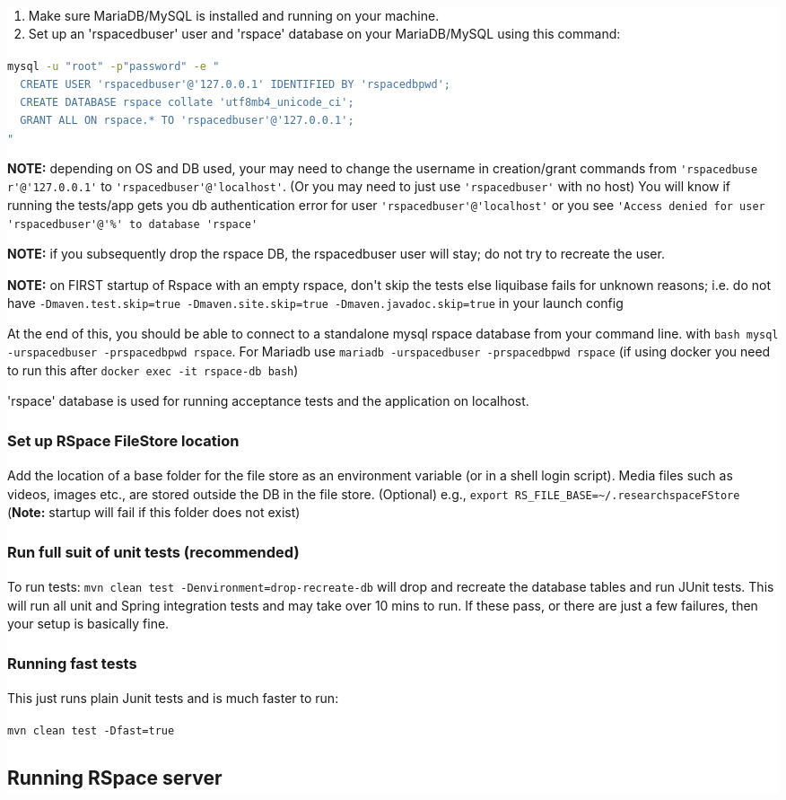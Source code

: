 1.  Make sure MariaDB/MySQL is installed and running on your machine.
2.  Set up an 'rspacedbuser' user and 'rspace' database on your MariaDB/MySQL using this command:

```bash
mysql -u "root" -p"password" -e "
  CREATE USER 'rspacedbuser'@'127.0.0.1' IDENTIFIED BY 'rspacedbpwd';
  CREATE DATABASE rspace collate 'utf8mb4_unicode_ci';
  GRANT ALL ON rspace.* TO 'rspacedbuser'@'127.0.0.1';
"
```
**NOTE:** depending on OS and DB used, your may need to change the username in creation/grant commands
from `'rspacedbuser'@'127.0.0.1'` to `'rspacedbuser'@'localhost'`. (Or you may need to just use `'rspacedbuser'` with no host)
You will know if running the tests/app gets you db authentication error for user `'rspacedbuser'@'localhost'`
or you see `'Access denied for user 'rspacedbuser'@'%' to database 'rspace'`

**NOTE:** if you subsequently drop the rspace DB, the rspacedbuser user will stay; do not try to recreate the user.

**NOTE:** on FIRST startup of Rspace with an empty rspace, don't skip the tests else liquibase fails for unknown reasons;
i.e. do not have `-Dmaven.test.skip=true -Dmaven.site.skip=true -Dmaven.javadoc.skip=true`
in your launch config

At the end of this, you should be able to connect to a standalone mysql rspace database from
your command line. with `bash mysql -urspacedbuser -prspacedbpwd rspace`.
For Mariadb use
`mariadb -urspacedbuser -prspacedbpwd rspace` (if using docker you need to run this after `docker exec -it rspace-db bash`)

'rspace' database is used for running acceptance tests and the application on localhost.

### Set up RSpace FileStore location

Add the location of a base folder for the file store as an environment
variable (or in a shell login script). Media files such as videos,
images etc., are stored outside the DB in the file store. (Optional)
e.g., `export RS_FILE_BASE=~/.researchspaceFStore` (**Note:** startup will fail
if this folder does not exist)

### Run full suit of unit tests (recommended)

To run tests: `mvn clean test -Denvironment=drop-recreate-db` will drop
and recreate the database tables and run JUnit tests. This will run all
unit and Spring integration tests and may take over 10 mins to run.
If these pass, or there are just a few failures, then your setup is basically fine.

### Running fast tests
This just runs plain Junit tests and is much faster to run:

`mvn clean test -Dfast=true`

## Running RSpace server
